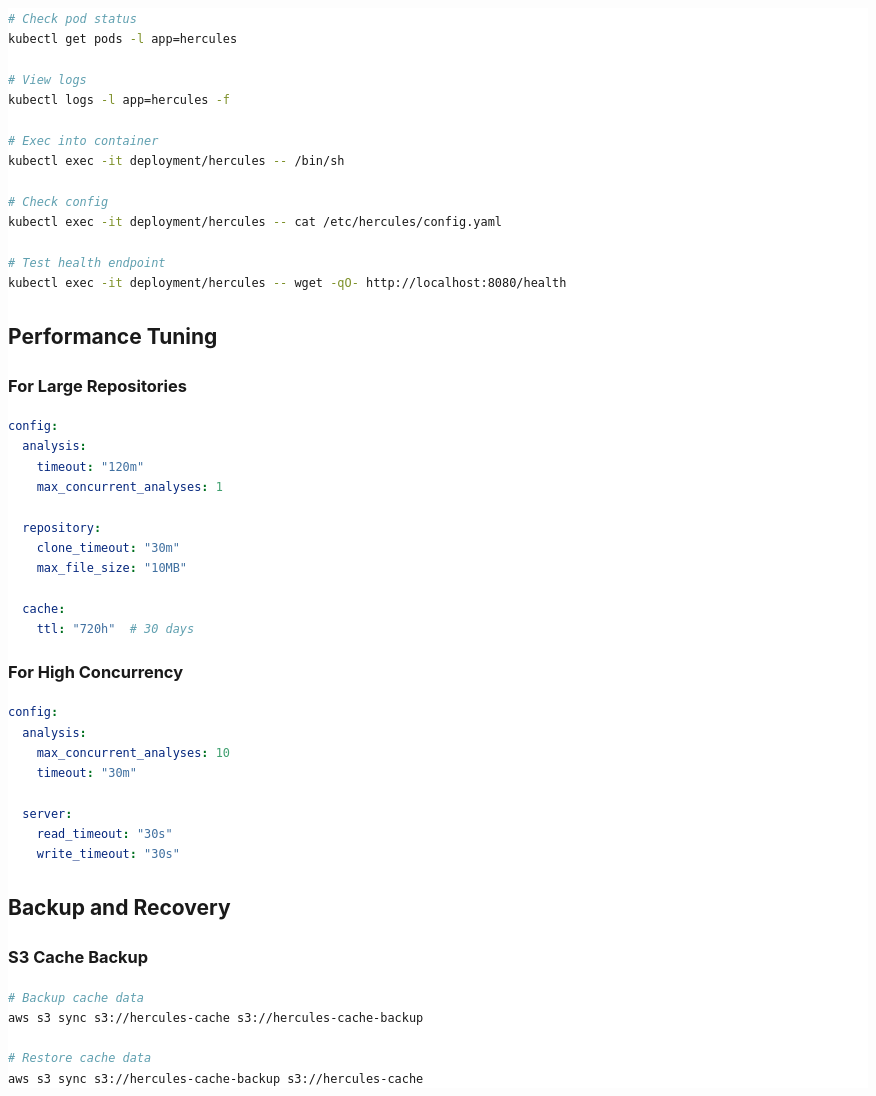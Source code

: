 ```bash
# Check pod status
kubectl get pods -l app=hercules

# View logs
kubectl logs -l app=hercules -f

# Exec into container
kubectl exec -it deployment/hercules -- /bin/sh

# Check config
kubectl exec -it deployment/hercules -- cat /etc/hercules/config.yaml

# Test health endpoint
kubectl exec -it deployment/hercules -- wget -qO- http://localhost:8080/health
```

## Performance Tuning

### For Large Repositories

```yaml
config:
  analysis:
    timeout: "120m"
    max_concurrent_analyses: 1
  
  repository:
    clone_timeout: "30m"
    max_file_size: "10MB"
  
  cache:
    ttl: "720h"  # 30 days
```

### For High Concurrency

```yaml
config:
  analysis:
    max_concurrent_analyses: 10
    timeout: "30m"
  
  server:
    read_timeout: "30s"
    write_timeout: "30s"
```

## Backup and Recovery

### S3 Cache Backup
```bash
# Backup cache data
aws s3 sync s3://hercules-cache s3://hercules-cache-backup

# Restore cache data
aws s3 sync s3://hercules-cache-backup s3://hercules-cache
```
